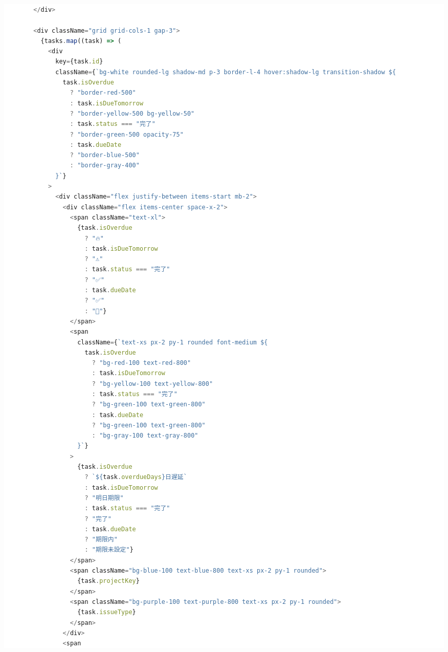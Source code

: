 ```typescript
        </div>

        <div className="grid grid-cols-1 gap-3">
          {tasks.map((task) => (
            <div
              key={task.id}
              className={`bg-white rounded-lg shadow-md p-3 border-l-4 hover:shadow-lg transition-shadow ${
                task.isOverdue
                  ? "border-red-500"
                  : task.isDueTomorrow
                  ? "border-yellow-500 bg-yellow-50"
                  : task.status === "完了"
                  ? "border-green-500 opacity-75"
                  : task.dueDate
                  ? "border-blue-500"
                  : "border-gray-400"
              }`}
            >
              <div className="flex justify-between items-start mb-2">
                <div className="flex items-center space-x-2">
                  <span className="text-xl">
                    {task.isOverdue
                      ? "🔥"
                      : task.isDueTomorrow
                      ? "⚠️"
                      : task.status === "完了"
                      ? "✅"
                      : task.dueDate
                      ? "✅"
                      : "📝"}
                  </span>
                  <span
                    className={`text-xs px-2 py-1 rounded font-medium ${
                      task.isOverdue
                        ? "bg-red-100 text-red-800"
                        : task.isDueTomorrow
                        ? "bg-yellow-100 text-yellow-800"
                        : task.status === "完了"
                        ? "bg-green-100 text-green-800"
                        : task.dueDate
                        ? "bg-green-100 text-green-800"
                        : "bg-gray-100 text-gray-800"
                    }`}
                  >
                    {task.isOverdue
                      ? `${task.overdueDays}日遅延`
                      : task.isDueTomorrow
                      ? "明日期限"
                      : task.status === "完了"
                      ? "完了"
                      : task.dueDate
                      ? "期限内"
                      : "期限未設定"}
                  </span>
                  <span className="bg-blue-100 text-blue-800 text-xs px-2 py-1 rounded">
                    {task.projectKey}
                  </span>
                  <span className="bg-purple-100 text-purple-800 text-xs px-2 py-1 rounded">
                    {task.issueType}
                  </span>
                </div>
                <span
```